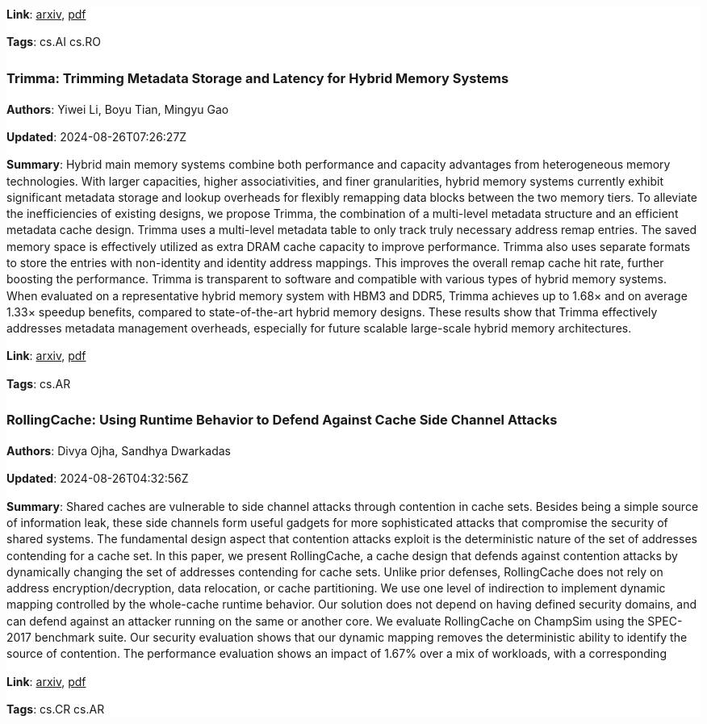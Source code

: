 **Link**: [arxiv](http://arxiv.org/abs/2408.06876v2),  [pdf](http://arxiv.org/pdf/2408.06876v2)

**Tags**: cs.AI cs.RO 



### Trimma: Trimming Metadata Storage and Latency for Hybrid Memory Systems
**Authors**: Yiwei Li, Boyu Tian, Mingyu Gao

**Updated**: 2024-08-26T07:26:27Z

**Summary**: Hybrid main memory systems combine both performance and capacity advantages from heterogeneous memory technologies. With larger capacities, higher associativities, and finer granularities, hybrid memory systems currently exhibit significant metadata storage and lookup overheads for flexibly remapping data blocks between the two memory tiers. To alleviate the inefficiencies of existing designs, we propose Trimma, the combination of a multi-level metadata structure and an efficient metadata cache design. Trimma uses a multi-level metadata table to only track truly necessary address remap entries. The saved memory space is effectively utilized as extra DRAM cache capacity to improve performance. Trimma also uses separate formats to store the entries with non-identity and identity address mappings. This improves the overall remap cache hit rate, further boosting the performance. Trimma is transparent to software and compatible with various types of hybrid memory systems. When evaluated on a representative hybrid memory system with HBM3 and DDR5, Trimma achieves up to 1.68$\times$ and on average 1.33$\times$ speedup benefits, compared to state-of-the-art hybrid memory designs. These results show that Trimma effectively addresses metadata management overheads, especially for future scalable large-scale hybrid memory architectures.

**Link**: [arxiv](http://arxiv.org/abs/2402.16343v2),  [pdf](http://arxiv.org/pdf/2402.16343v2)

**Tags**: cs.AR 



### RollingCache: Using Runtime Behavior to Defend Against Cache Side   Channel Attacks
**Authors**: Divya Ojha, Sandhya Dwarkadas

**Updated**: 2024-08-26T04:32:56Z

**Summary**: Shared caches are vulnerable to side channel attacks through contention in cache sets. Besides being a simple source of information leak, these side channels form useful gadgets for more sophisticated attacks that compromise the security of shared systems.   The fundamental design aspect that contention attacks exploit is the deterministic nature of the set of addresses contending for a cache set. In this paper, we present RollingCache, a cache design that defends against contention attacks by dynamically changing the set of addresses contending for cache sets. Unlike prior defenses, RollingCache does not rely on address encryption/decryption, data relocation, or cache partitioning. We use one level of indirection to implement dynamic mapping controlled by the whole-cache runtime behavior. Our solution does not depend on having defined security domains, and can defend against an attacker running on the same or another core.   We evaluate RollingCache on ChampSim using the SPEC-2017 benchmark suite. Our security evaluation shows that our dynamic mapping removes the deterministic ability to identify the source of contention. The performance evaluation shows an impact of 1.67\% over a mix of workloads, with a corresponding

**Link**: [arxiv](http://arxiv.org/abs/2408.08795v2),  [pdf](http://arxiv.org/pdf/2408.08795v2)

**Tags**: cs.CR cs.AR 
